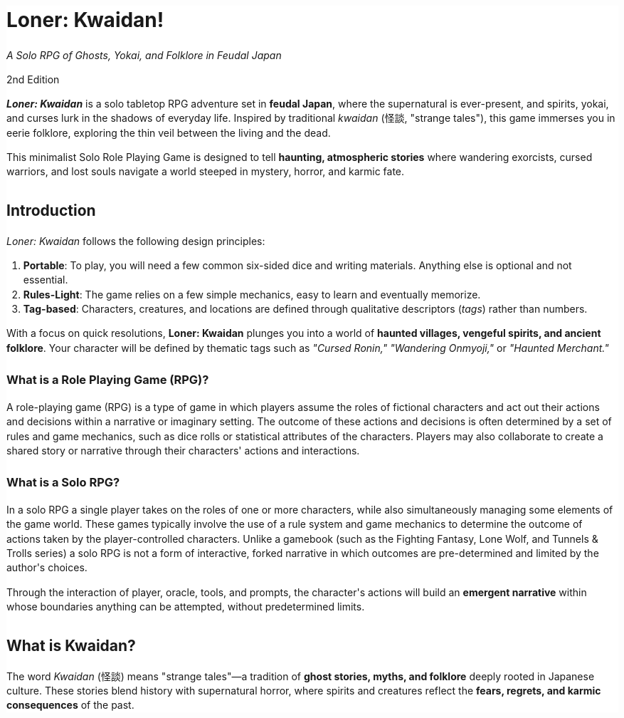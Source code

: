 # Loner: Kwaidan!  
*A Solo RPG of Ghosts, Yokai, and Folklore in Feudal Japan*

2nd Edition

***Loner: Kwaidan*** is a solo tabletop RPG adventure set in **feudal Japan**, where the supernatural is ever-present, and spirits, yokai, and curses lurk in the shadows of everyday life. Inspired by traditional *kwaidan* (怪談, "strange tales"), this game immerses you in eerie folklore, exploring the thin veil between the living and the dead.  

This minimalist Solo Role Playing Game is designed to tell **haunting, atmospheric stories** where wandering exorcists, cursed warriors, and lost souls navigate a world steeped in mystery, horror, and karmic fate.  

## Introduction  

*Loner: Kwaidan* follows the following design principles:  

1. **Portable**: To play, you will need a few common six-sided dice and writing materials. Anything else is optional and not essential.  
2. **Rules-Light**: The game relies on a few simple mechanics, easy to learn and eventually memorize.  
3. **Tag-based**: Characters, creatures, and locations are defined through qualitative descriptors (*tags*) rather than numbers.  

With a focus on quick resolutions, **Loner: Kwaidan** plunges you into a world of **haunted villages, vengeful spirits, and ancient folklore**. Your character will be defined by thematic tags such as *"Cursed Ronin,"* *"Wandering Onmyoji,"* or *"Haunted Merchant."*

### What is a Role Playing Game (RPG)?
A role-playing game (RPG) is a type of game in which players assume the roles of fictional characters and act out their actions and decisions within a narrative or imaginary setting. The outcome of these actions and decisions is often determined by a set of rules and game mechanics, such as dice rolls or statistical attributes of the characters. Players may also collaborate to create a shared story or narrative through their characters' actions and interactions.

### What is a Solo RPG?

In a solo RPG a single player takes on the roles of one or more characters, while also simultaneously managing some elements of the game world. These games typically involve the use of a rule system and game mechanics to determine the outcome of actions taken by the player-controlled characters. 
Unlike a gamebook (such as the Fighting Fantasy, Lone Wolf, and Tunnels & Trolls series) a solo RPG is not a form of interactive, forked narrative in which outcomes are pre-determined and limited by the author's choices.

Through the interaction of player, oracle, tools, and prompts, the character's actions will build an **emergent narrative** within whose boundaries anything can be attempted, without predetermined limits.

## What is Kwaidan?  

The word *Kwaidan* (怪談) means "strange tales"—a tradition of **ghost stories, myths, and folklore** deeply rooted in Japanese culture. These stories blend history with supernatural horror, where spirits and creatures reflect the **fears, regrets, and karmic consequences** of the past.
